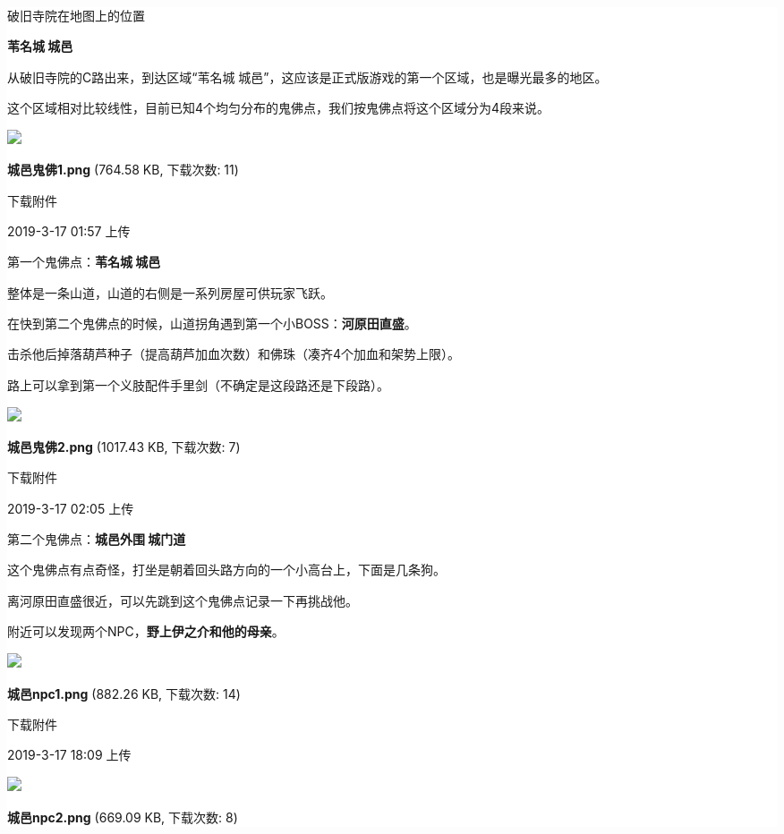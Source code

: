 破旧寺院在地图上的位置


<strong>苇名城 城邑</strong>

从破旧寺院的C路出来，到达区域“苇名城 城邑”，这应该是正式版游戏的第一个区域，也是曝光最多的地区。

这个区域相对比较线性，目前已知4个均匀分布的鬼佛点，我们按鬼佛点将这个区域分为4段来说。


<img src="https://img.saraba1st.com/forum/201903/17/015756m3x2xxxrr553dsz0.png" referrerpolicy="no-referrer">


<strong>城邑鬼佛1.png</strong> (764.58 KB, 下载次数: 11)

下载附件

2019-3-17 01:57 上传


第一个鬼佛点：<strong>苇名城 城邑</strong>

整体是一条山道，山道的右侧是一系列房屋可供玩家飞跃。

在快到第二个鬼佛点的时候，山道拐角遇到第一个小BOSS：<strong>河原田直盛</strong>。

击杀他后掉落葫芦种子（提高葫芦加血次数）和佛珠（凑齐4个加血和架势上限）。

路上可以拿到第一个义肢配件手里剑（不确定是这段路还是下段路）。


<img src="https://img.saraba1st.com/forum/201903/17/020503e7atxglglxhgstzq.png" referrerpolicy="no-referrer">


<strong>城邑鬼佛2.png</strong> (1017.43 KB, 下载次数: 7)

下载附件

2019-3-17 02:05 上传


第二个鬼佛点：<strong>城邑外围 城门道</strong>

这个鬼佛点有点奇怪，打坐是朝着回头路方向的一个小高台上，下面是几条狗。

离河原田直盛很近，可以先跳到这个鬼佛点记录一下再挑战他。


附近可以发现两个NPC，<strong>野上伊之介和他的母亲</strong>。 


<img src="https://img.saraba1st.com/forum/201903/17/180958mwl52g55jwpnzynp.png" referrerpolicy="no-referrer">


<strong>城邑npc1.png</strong> (882.26 KB, 下载次数: 14)

下载附件

2019-3-17 18:09 上传


<img src="https://img.saraba1st.com/forum/201903/17/181015i6pvjnpnpndddvd6.png" referrerpolicy="no-referrer">


<strong>城邑npc2.png</strong> (669.09 KB, 下载次数: 8)
